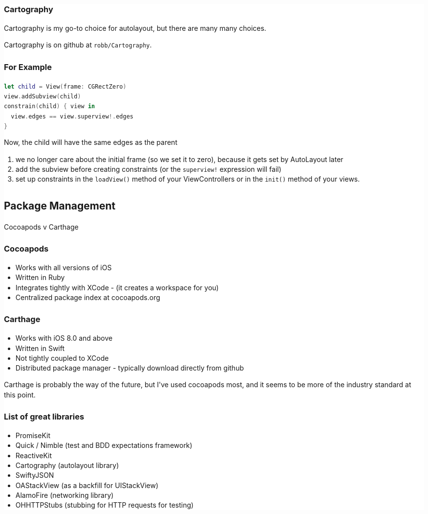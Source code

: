 
### Cartography

Cartography is my go-to choice for autolayout, but there are many many choices.

Cartography is on github at `robb/Cartography`.


### For Example

```swift
let child = View(frame: CGRectZero)
view.addSubview(child)
constrain(child) { view in
  view.edges == view.superview!.edges
}
```
Now, the child will have the same edges as the parent
1. we no longer care about the initial frame (so we set it to zero), because it gets set by AutoLayout later
2. add the subview before creating constraints (or the `superview!` expression will fail)
3. set up constraints in the `loadView()` method of your ViewControllers or in the `init()` method of your views.



## Package Management
Cocoapods v Carthage


### Cocoapods
* Works with all versions of iOS
* Written in Ruby
* Integrates tightly with XCode - (it creates a workspace for you)
* Centralized package index at cocoapods.org


### Carthage
* Works with iOS 8.0 and above
* Written in Swift
* Not tightly coupled to XCode
* Distributed package manager - typically download directly from github


Carthage is probably the way of the future, but I've used cocoapods most, and it seems to be more of the industry standard at this point.


### List of great libraries
* PromiseKit
* Quick / Nimble (test and BDD expectations framework)
* ReactiveKit
* Cartography (autolayout library)
* SwiftyJSON
* OAStackView (as a backfill for UIStackView)
* AlamoFire (networking library)
* OHHTTPStubs (stubbing for HTTP requests for testing)
